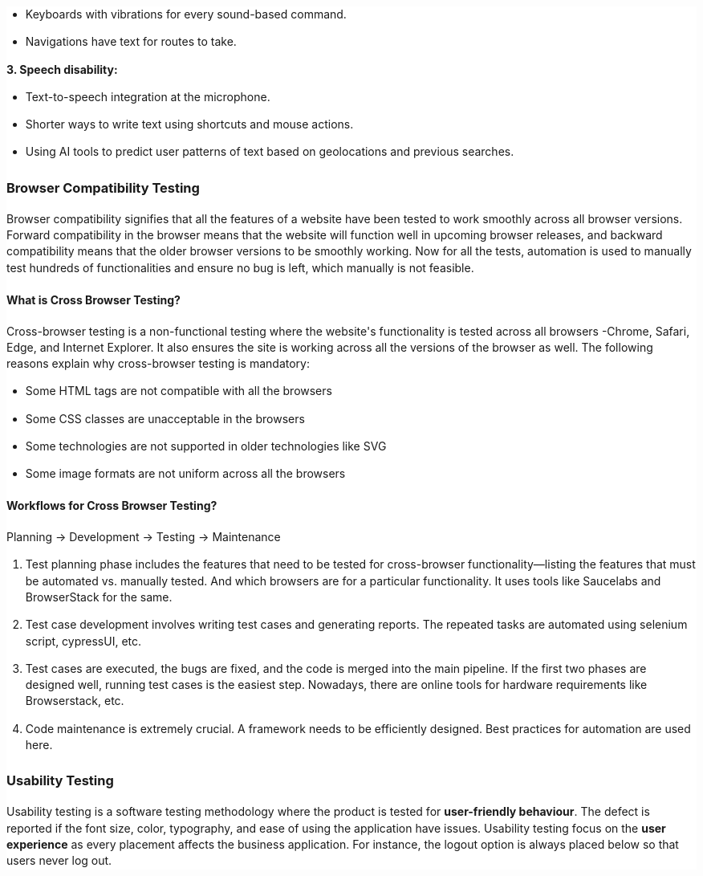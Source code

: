 * Keyboards with vibrations for every sound-based command.
    
* Navigations have text for routes to take.
    

**3\. Speech disability:**

* Text-to-speech integration at the microphone.
    
* Shorter ways to write text using shortcuts and mouse actions.
    
* Using AI tools to predict user patterns of text based on geolocations and previous searches.
    

### Browser Compatibility Testing

Browser compatibility signifies that all the features of a website have been tested to work smoothly across all browser versions. Forward compatibility in the browser means that the website will function well in upcoming browser releases, and backward compatibility means that the older browser versions to be smoothly working. Now for all the tests, automation is used to manually test hundreds of functionalities and ensure no bug is left, which manually is not feasible.

#### What is Cross Browser Testing?

Cross-browser testing is a non-functional testing where the website's functionality is tested across all browsers -Chrome, Safari, Edge, and Internet Explorer. It also ensures the site is working across all the versions of the browser as well. The following reasons explain why cross-browser testing is mandatory:

* Some HTML tags are not compatible with all the browsers
    
* Some CSS classes are unacceptable in the browsers
    
* Some technologies are not supported in older technologies like SVG
    
* Some image formats are not uniform across all the browsers
    

#### Workflows for Cross Browser Testing?

Planning -&gt; Development -&gt; Testing -&gt; Maintenance

1. Test planning phase includes the features that need to be tested for cross-browser functionality—listing the features that must be automated vs. manually tested. And which browsers are for a particular functionality. It uses tools like Saucelabs and BrowserStack for the same.
    
2. Test case development involves writing test cases and generating reports. The repeated tasks are automated using selenium script, cypressUI, etc.
    
3. Test cases are executed, the bugs are fixed, and the code is merged into the main pipeline. If the first two phases are designed well, running test cases is the easiest step. Nowadays, there are online tools for hardware requirements like Browserstack, etc.
    
4. Code maintenance is extremely crucial. A framework needs to be efficiently designed. Best practices for automation are used here.
    

### Usability Testing

Usability testing is a software testing methodology where the product is tested for **user-friendly behaviour**. The defect is reported if the font size, color, typography, and ease of using the application have issues. Usability testing focus on the **user experience** as every placement affects the business application. For instance, the logout option is always placed below so that users never log out.
